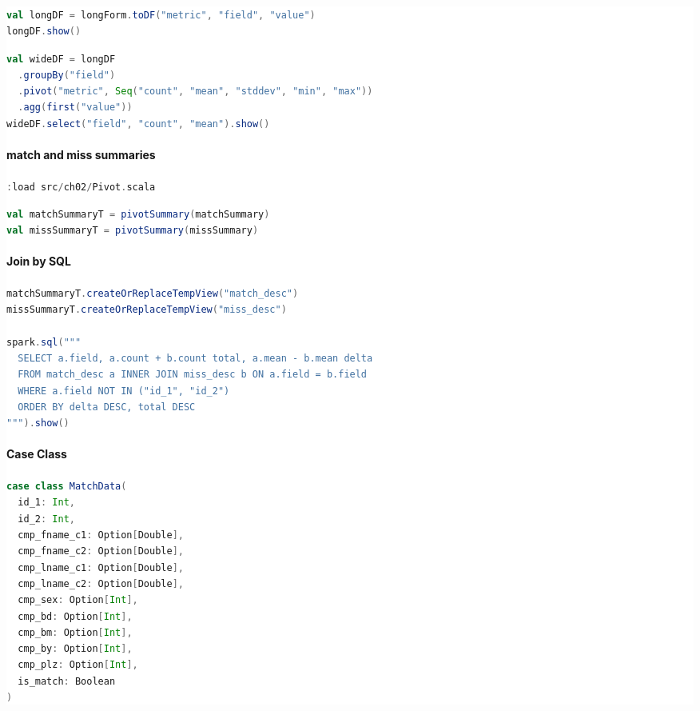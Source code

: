 ```scala
val longDF = longForm.toDF("metric", "field", "value")
longDF.show()
```

```scala
val wideDF = longDF
  .groupBy("field")
  .pivot("metric", Seq("count", "mean", "stddev", "min", "max"))
  .agg(first("value"))
wideDF.select("field", "count", "mean").show()
```

#### match and miss summaries

```scala
:load src/ch02/Pivot.scala
```

```scala
val matchSummaryT = pivotSummary(matchSummary)
val missSummaryT = pivotSummary(missSummary)
```

#### Join by SQL

```scala
matchSummaryT.createOrReplaceTempView("match_desc")
missSummaryT.createOrReplaceTempView("miss_desc")

spark.sql("""
  SELECT a.field, a.count + b.count total, a.mean - b.mean delta
  FROM match_desc a INNER JOIN miss_desc b ON a.field = b.field
  WHERE a.field NOT IN ("id_1", "id_2")
  ORDER BY delta DESC, total DESC
""").show()
```

#### Case Class

```scala
case class MatchData(
  id_1: Int,
  id_2: Int,
  cmp_fname_c1: Option[Double],
  cmp_fname_c2: Option[Double],
  cmp_lname_c1: Option[Double],
  cmp_lname_c2: Option[Double],
  cmp_sex: Option[Int],
  cmp_bd: Option[Int],
  cmp_bm: Option[Int],
  cmp_by: Option[Int],
  cmp_plz: Option[Int],
  is_match: Boolean
)
```
